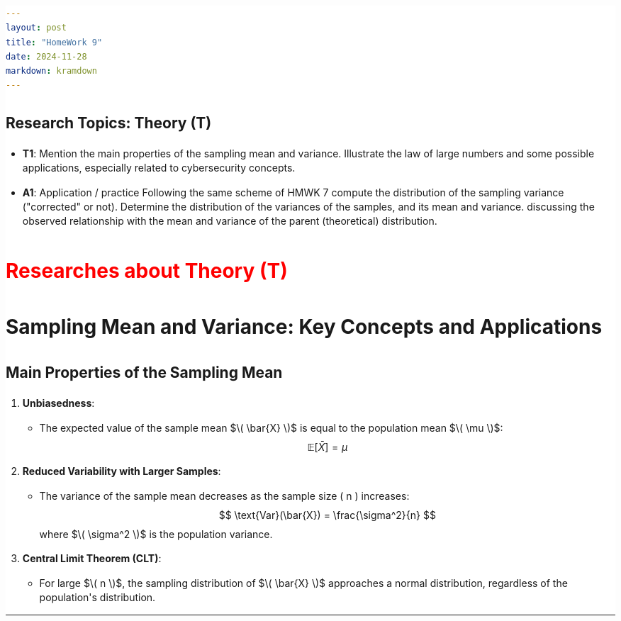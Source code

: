 ```yaml
---
layout: post
title: "HomeWork 9"
date: 2024-11-28
markdown: kramdown
---
```


## Research Topics: Theory (T)

- **T1**: Mention the main properties of the sampling mean and variance.
Illustrate the law of large numbers and some possible applications, especially related to cybersecurity concepts.


- **A1**: Application / practice
Following the same scheme of HMWK 7 compute the distribution of the sampling variance ("corrected" or not).
Determine the distribution of the variances of the samples, and its mean and variance.
discussing the observed relationship with the mean and variance of the parent (theoretical) distribution. 


# <span style="color:red">Researches about Theory (T)</span>


# Sampling Mean and Variance: Key Concepts and Applications

## Main Properties of the Sampling Mean

1. **Unbiasedness**:  
   - The expected value of the sample mean $\( \bar{X} \)$ is equal to the population mean $\( \mu \)$:
     $$
     \mathbb{E}[\bar{X}] = \mu
     $$

2. **Reduced Variability with Larger Samples**:  
   - The variance of the sample mean decreases as the sample size \( n \) increases:
     $$
     \text{Var}(\bar{X}) = \frac{\sigma^2}{n}
     $$
     where $\( \sigma^2 \)$ is the population variance.

3. **Central Limit Theorem (CLT)**:  
   - For large $\( n \)$, the sampling distribution of $\( \bar{X} \)$ approaches a normal distribution, regardless of the population's distribution.

---
